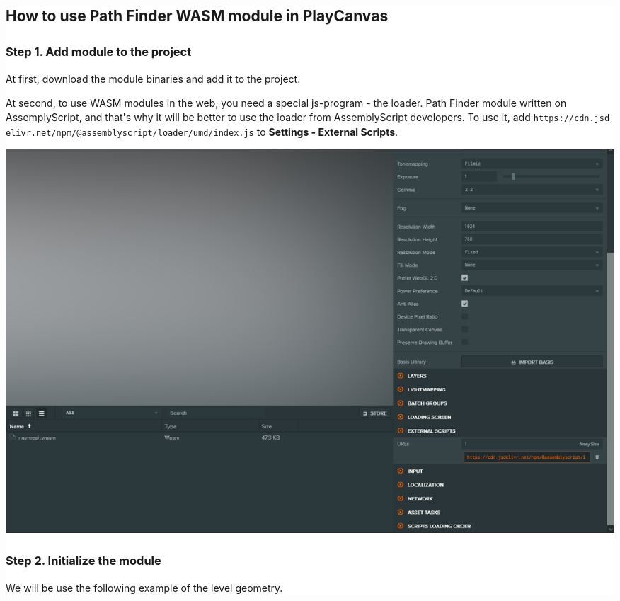 ## How to use Path Finder WASM module in PlayCanvas

### Step 1. Add module to the project

At first, download [the module binaries](https://github.com/Tugcga/Path-Finder/blob/main/wasm/navmesh.wasm) and add it to the project.

At second, to use WASM modules in the web, you need a special js-program - the loader. Path Finder module written on AssemplyScript, and that's why it will be better to use the loader from AssemblyScript developers. To use it, add ```https://cdn.jsdelivr.net/npm/@assemblyscript/loader/umd/index.js``` to **Settings - External Scripts**.

![Add the module](images/add_module.png?raw=true)

### Step 2. Initialize the module

We will be use the following example of the level geometry.
